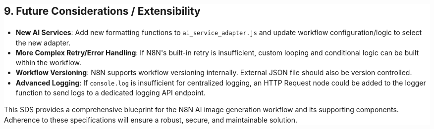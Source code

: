 ## 9. Future Considerations / Extensibility
*   **New AI Services**: Add new formatting functions to `ai_service_adapter.js` and update workflow configuration/logic to select the new adapter.
*   **More Complex Retry/Error Handling**: If N8N's built-in retry is insufficient, custom looping and conditional logic can be built within the workflow.
*   **Workflow Versioning**: N8N supports workflow versioning internally. External JSON file should also be version controlled.
*   **Advanced Logging**: If `console.log` is insufficient for centralized logging, an HTTP Request node could be added to the logger function to send logs to a dedicated logging API endpoint.

This SDS provides a comprehensive blueprint for the N8N AI image generation workflow and its supporting components. Adherence to these specifications will ensure a robust, secure, and maintainable solution.